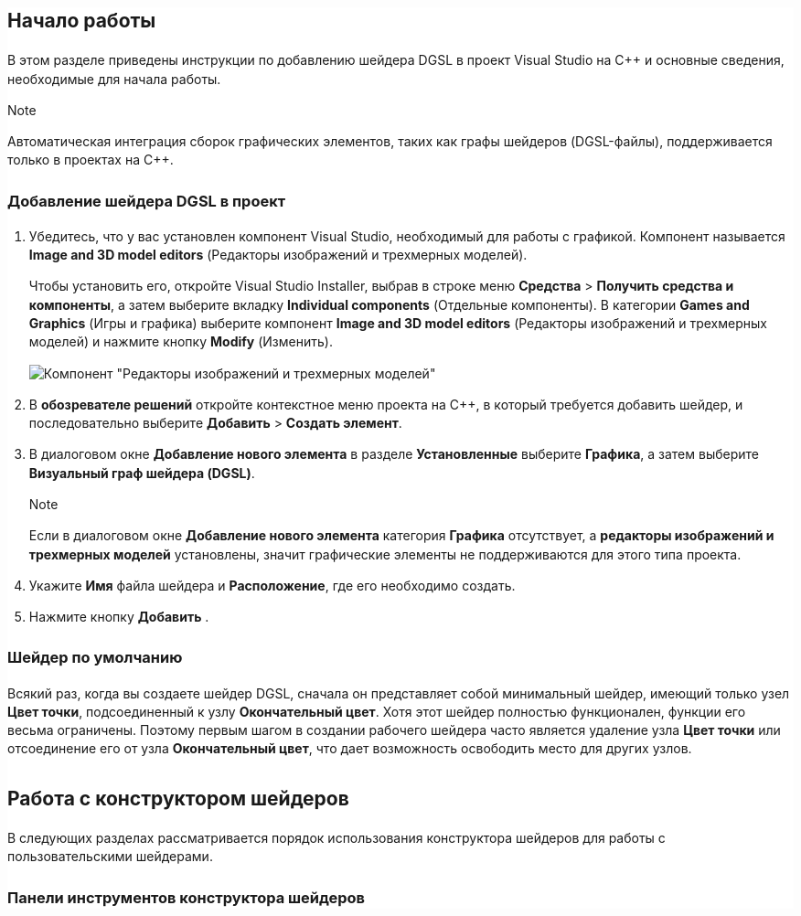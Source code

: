 ## <a name="get-started"></a>Начало работы

В этом разделе приведены инструкции по добавлению шейдера DGSL в проект Visual Studio на C++ и основные сведения, необходимые для начала работы.

> [!NOTE]
> Автоматическая интеграция сборок графических элементов, таких как графы шейдеров (DGSL-файлы), поддерживается только в проектах на C++.

### <a name="to-add-a-dgsl-shader-to-your-project"></a>Добавление шейдера DGSL в проект

1. Убедитесь, что у вас установлен компонент Visual Studio, необходимый для работы с графикой. Компонент называется **Image and 3D model editors** (Редакторы изображений и трехмерных моделей).

   Чтобы установить его, откройте Visual Studio Installer, выбрав в строке меню **Средства** > **Получить средства и компоненты**, а затем выберите вкладку **Individual components** (Отдельные компоненты). В категории **Games and Graphics** (Игры и графика) выберите компонент **Image and 3D model editors** (Редакторы изображений и трехмерных моделей) и нажмите кнопку **Modify** (Изменить).

   ![Компонент "Редакторы изображений и трехмерных моделей"](media/image-3d-model-editors-component.png)

2. В **обозревателе решений** откройте контекстное меню проекта на C++, в который требуется добавить шейдер, и последовательно выберите **Добавить** > **Создать элемент**.

3. В диалоговом окне **Добавление нового элемента** в разделе **Установленные** выберите **Графика**, а затем выберите **Визуальный граф шейдера (DGSL)**.

   > [!NOTE]
   > Если в диалоговом окне **Добавление нового элемента** категория **Графика** отсутствует, а **редакторы изображений и трехмерных моделей** установлены, значит графические элементы не поддерживаются для этого типа проекта.

4. Укажите **Имя** файла шейдера и **Расположение**, где его необходимо создать.

5. Нажмите кнопку **Добавить** .

### <a name="the-default-shader"></a>Шейдер по умолчанию

Всякий раз, когда вы создаете шейдер DGSL, сначала он представляет собой минимальный шейдер, имеющий только узел **Цвет точки**, подсоединенный к узлу **Окончательный цвет**. Хотя этот шейдер полностью функционален, функции его весьма ограничены. Поэтому первым шагом в создании рабочего шейдера часто является удаление узла **Цвет точки** или отсоединение его от узла **Окончательный цвет**, что дает возможность освободить место для других узлов.

## <a name="work-with-the-shader-designer"></a>Работа с конструктором шейдеров

В следующих разделах рассматривается порядок использования конструктора шейдеров для работы с пользовательскими шейдерами.

### <a name="shader-designer-toolbars"></a>Панели инструментов конструктора шейдеров
